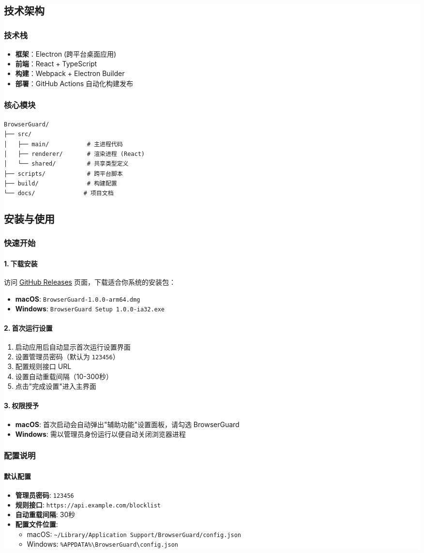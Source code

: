 ## 技术架构

### 技术栈
- **框架**：Electron (跨平台桌面应用)
- **前端**：React + TypeScript
- **构建**：Webpack + Electron Builder
- **部署**：GitHub Actions 自动化构建发布

### 核心模块
```
BrowserGuard/
├── src/
│   ├── main/           # 主进程代码
│   ├── renderer/       # 渲染进程 (React)
│   └── shared/         # 共享类型定义
├── scripts/            # 跨平台脚本
├── build/              # 构建配置
└── docs/              # 项目文档
```

## 安装与使用

### 快速开始

#### 1. 下载安装
访问 [GitHub Releases](https://github.com/ltanme/BrowserGuard/releases) 页面，下载适合你系统的安装包：
- **macOS**: `BrowserGuard-1.0.0-arm64.dmg`
- **Windows**: `BrowserGuard Setup 1.0.0-ia32.exe`

#### 2. 首次运行设置
1. 启动应用后自动显示首次运行设置界面
2. 设置管理员密码（默认为 `123456`）
3. 配置规则接口 URL
4. 设置自动重载间隔（10-300秒）
5. 点击"完成设置"进入主界面

#### 3. 权限授予
- **macOS**: 首次启动会自动弹出"辅助功能"设置面板，请勾选 BrowserGuard
- **Windows**: 需以管理员身份运行以便自动关闭浏览器进程

### 配置说明

#### 默认配置
- **管理员密码**: `123456`
- **规则接口**: `https://api.example.com/blocklist`
- **自动重载间隔**: 30秒
- **配置文件位置**:
  - macOS: `~/Library/Application Support/BrowserGuard/config.json`
  - Windows: `%APPDATA%\BrowserGuard\config.json`
